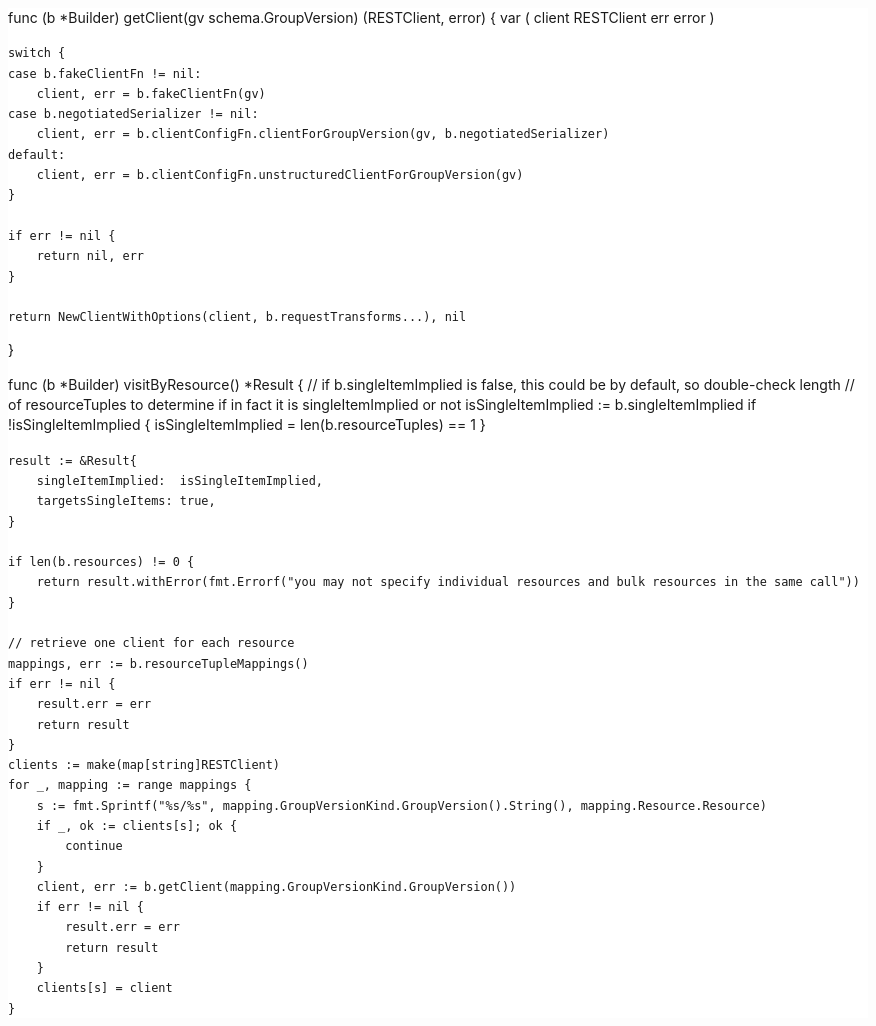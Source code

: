 func (b *Builder) getClient(gv schema.GroupVersion) (RESTClient, error) {
	var (
		client RESTClient
		err    error
	)

	switch {
	case b.fakeClientFn != nil:
		client, err = b.fakeClientFn(gv)
	case b.negotiatedSerializer != nil:
		client, err = b.clientConfigFn.clientForGroupVersion(gv, b.negotiatedSerializer)
	default:
		client, err = b.clientConfigFn.unstructuredClientForGroupVersion(gv)
	}

	if err != nil {
		return nil, err
	}

	return NewClientWithOptions(client, b.requestTransforms...), nil
}

func (b *Builder) visitByResource() *Result {
	// if b.singleItemImplied is false, this could be by default, so double-check length
	// of resourceTuples to determine if in fact it is singleItemImplied or not
	isSingleItemImplied := b.singleItemImplied
	if !isSingleItemImplied {
		isSingleItemImplied = len(b.resourceTuples) == 1
	}

	result := &Result{
		singleItemImplied:  isSingleItemImplied,
		targetsSingleItems: true,
	}

	if len(b.resources) != 0 {
		return result.withError(fmt.Errorf("you may not specify individual resources and bulk resources in the same call"))
	}

	// retrieve one client for each resource
	mappings, err := b.resourceTupleMappings()
	if err != nil {
		result.err = err
		return result
	}
	clients := make(map[string]RESTClient)
	for _, mapping := range mappings {
		s := fmt.Sprintf("%s/%s", mapping.GroupVersionKind.GroupVersion().String(), mapping.Resource.Resource)
		if _, ok := clients[s]; ok {
			continue
		}
		client, err := b.getClient(mapping.GroupVersionKind.GroupVersion())
		if err != nil {
			result.err = err
			return result
		}
		clients[s] = client
	}
